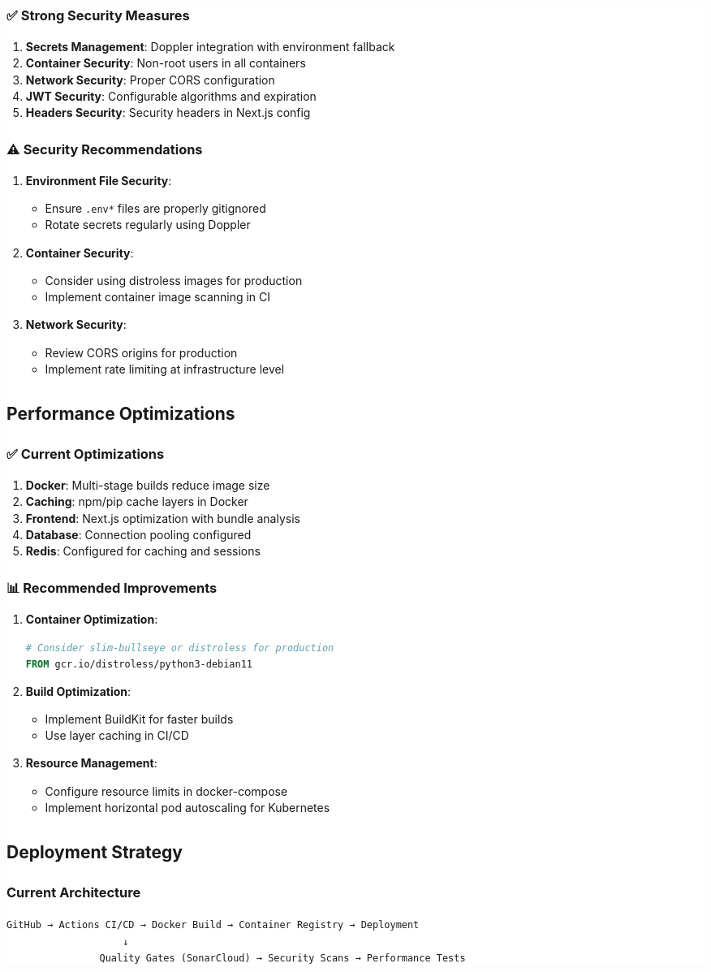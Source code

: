 ### ✅ Strong Security Measures
1. **Secrets Management**: Doppler integration with environment fallback
2. **Container Security**: Non-root users in all containers
3. **Network Security**: Proper CORS configuration
4. **JWT Security**: Configurable algorithms and expiration
5. **Headers Security**: Security headers in Next.js config

### ⚠️ Security Recommendations
1. **Environment File Security**: 
   - Ensure `.env*` files are properly gitignored
   - Rotate secrets regularly using Doppler
   
2. **Container Security**:
   - Consider using distroless images for production
   - Implement container image scanning in CI

3. **Network Security**:
   - Review CORS origins for production
   - Implement rate limiting at infrastructure level

## Performance Optimizations

### ✅ Current Optimizations
1. **Docker**: Multi-stage builds reduce image size
2. **Caching**: npm/pip cache layers in Docker
3. **Frontend**: Next.js optimization with bundle analysis
4. **Database**: Connection pooling configured
5. **Redis**: Configured for caching and sessions

### 📊 Recommended Improvements
1. **Container Optimization**:
   ```dockerfile
   # Consider slim-bullseye or distroless for production
   FROM gcr.io/distroless/python3-debian11
   ```

2. **Build Optimization**:
   - Implement BuildKit for faster builds
   - Use layer caching in CI/CD

3. **Resource Management**:
   - Configure resource limits in docker-compose
   - Implement horizontal pod autoscaling for Kubernetes

## Deployment Strategy

### Current Architecture
```
GitHub → Actions CI/CD → Docker Build → Container Registry → Deployment
                    ↓
                Quality Gates (SonarCloud) → Security Scans → Performance Tests
```
